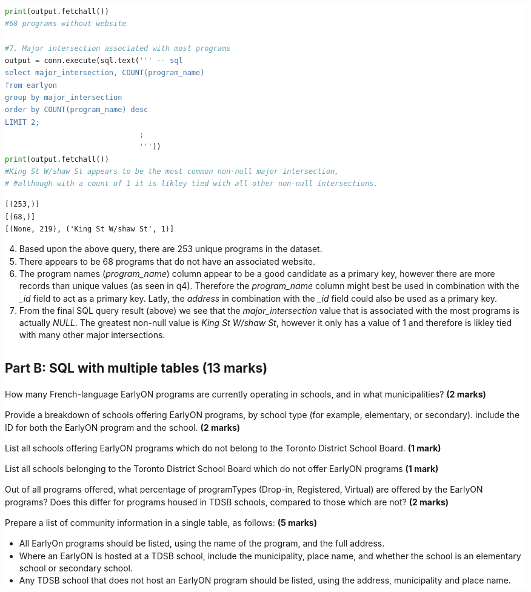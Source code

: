 ```python
print(output.fetchall())
#68 programs without website

#7. Major intersection associated with most programs
output = conn.execute(sql.text(''' -- sql 
select major_intersection, COUNT(program_name)
from earlyon
group by major_intersection
order by COUNT(program_name) desc
LIMIT 2;
                               ;
                               '''))
print(output.fetchall())
#King St W/shaw St appears to be the most common non-null major intersection, 
# #although with a count of 1 it is likley tied with all other non-null intersections.
```

    [(253,)]
    [(68,)]
    [(None, 219), ('King St W/shaw St', 1)]
    

4. Based upon the above query, there are 253 unique programs in the dataset.
5. There appears to be 68 programs that do not have an associated website.
6. The program names (*program_name*) column appear to be a good candidate as a primary key, however there are more records than unique values (as seen in q4). Therefore the *program_name* column might best be used in combination with the *_id* field to act as a primary key. Latly, the *address* in combination with the *_id* field could also be used as a primary key.
7. From the final SQL query result (above) we see that the *major_intersection* value that is associated with the most programs is actually *NULL*. The greatest non-null value is *King St W/shaw St*, however it only has a value of 1 and therefore is likley tied with many other major intersections.

## Part B: SQL with multiple tables (13 marks)

How many French-language EarlyON programs are currently operating in schools, and in what municipalities? **(2 marks)**

Provide a breakdown of schools offering EarlyON programs, by school type (for example, elementary, or secondary). include the ID for both the EarlyON program and the school.  **(2 marks)**

List all schools offering EarlyON programs which do not belong to the Toronto District School Board. **(1 mark)**

List all schools belonging to the Toronto District School Board which do not offer EarlyON programs **(1 mark)**

Out of all programs offered, what percentage of programTypes (Drop-in, Registered, Virtual) are offered by the EarlyON programs? Does this differ for programs housed in TDSB schools, compared to those which are not? **(2 marks)**

Prepare a list of community information in a single table, as follows: **(5 marks)**
- All EarlyOn programs should be listed, using the name of the program, and the full address.
- Where an EarlyON is hosted at a TDSB school, include the municipality, place name, and whether the school is an elementary school or secondary school.
- Any TDSB school that does not host an EarlyON program should be listed, using the address, municipality and place name.
